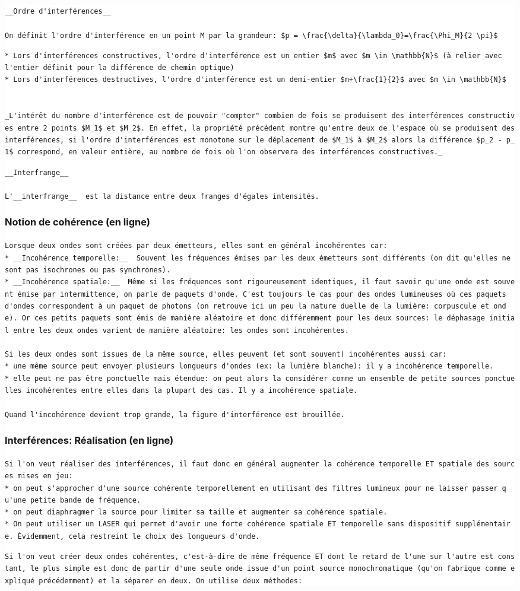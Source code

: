 ````{important} 
__Ordre d'interférences__

On définit l'ordre d'interférence en un point M par la grandeur: $p = \frac{\delta}{\lambda_0}=\frac{\Phi_M}{2 \pi}$
````

````{important} __Intérêt__
* Lors d'interférences constructives, l'ordre d'interférence est un entier $m$ avec $m \in \mathbb{N}$ (à relier avec l'entier définit pour la différence de chemin optique)
* Lors d'interférences destructives, l'ordre d'interférence est un demi-entier $m+\frac{1}{2}$ avec $m \in \mathbb{N}$


_L'intérêt du nombre d'interférence est de pouvoir "compter" combien de fois se produisent des interférences constructives entre 2 points $M_1$ et $M_2$. En effet, la propriété précédent montre qu'entre deux de l'espace où se produisent des interférences, si l'ordre d'interférences est monotone sur le déplacement de $M_1$ à $M_2$ alors la différence $p_2 - p_1$ correspond, en valeur entière, au nombre de fois où l'on observera des interférences constructives._
````

````{important} 
__Interfrange__

L'__interfrange__  est la distance entre deux franges d'égales intensités.
````

### Notion de cohérence (en ligne)
````{topic} Cohérence
Lorsque deux ondes sont créées par deux émetteurs, elles sont en général incohérentes car:
* __Incohérence temporelle:__  Souvent les fréquences émises par les deux émetteurs sont différents (on dit qu'elles ne sont pas isochrones ou pas synchrones).
* __Incohérence spatiale:__  Même si les fréquences sont rigoureusement identiques, il faut savoir qu'une onde est souvent émise par intermittence, on parle de paquets d'onde. C'est toujours le cas pour des ondes lumineuses où ces paquets d'ondes correspondent à un paquet de photons (on retrouve ici un peu la nature duelle de la lumière: corpuscule et onde). Or ces petits paquets sont émis de manière aléatoire et donc différemment pour les deux sources: le déphasage initial entre les deux ondes varient de manière aléatoire: les ondes sont incohérentes.

Si les deux ondes sont issues de la même source, elles peuvent (et sont souvent) incohérentes aussi car:
* une même source peut envoyer plusieurs longueurs d'ondes (ex: la lumière blanche): il y a incohérence temporelle.
* elle peut ne pas être ponctuelle mais étendue: on peut alors la considérer comme un ensemble de petite sources ponctuelles incohérentes entre elles dans la plupart des cas. Il y a incohérence spatiale.

Quand l'incohérence devient trop grande, la figure d'interférence est brouillée.
````

### Interférences: Réalisation (en ligne)
````{topic} Réalisation
Si l'on veut réaliser des interférences, il faut donc en général augmenter la cohérence temporelle ET spatiale des sources mises en jeu:
* on peut s'approcher d'une source cohérente temporellement en utilisant des filtres lumineux pour ne laisser passer qu'une petite bande de fréquence.
* on peut diaphragmer la source pour limiter sa taille et augmenter sa cohérence spatiale.
* On peut utiliser un LASER qui permet d'avoir une forte cohérence spatiale ET temporelle sans dispositif supplémentaire. Évidemment, cela restreint le choix des longueurs d'onde.
````
````{topic} Division du front d'onde et division d'amplitude
Si l'on veut créer deux ondes cohérentes, c'est-à-dire de même fréquence ET dont le retard de l'une sur l'autre est constant, le plus simple est donc de partir d'une seule onde issue d'un point source monochromatique (qu'on fabrique comme expliqué précédemment) et la séparer en deux. On utilise deux méthodes:
````
